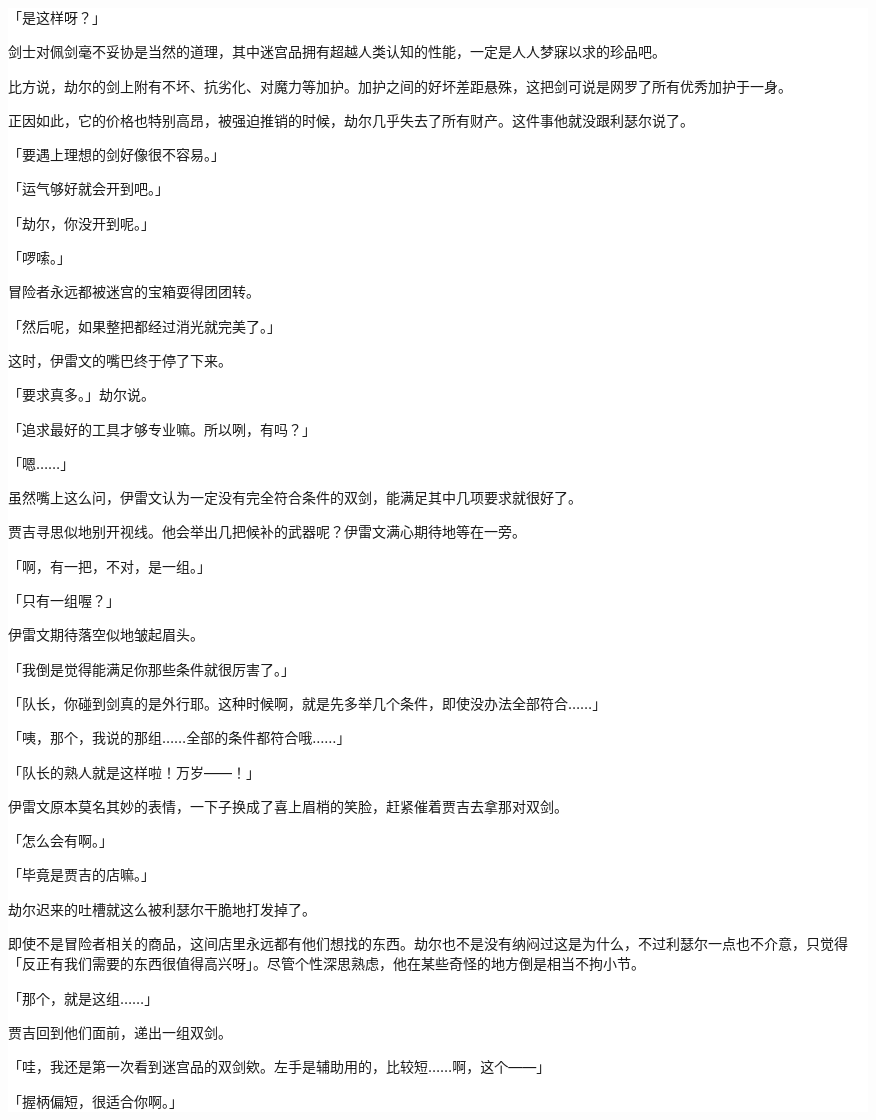 「是这样呀？」

剑士对佩剑毫不妥协是当然的道理，其中迷宫品拥有超越人类认知的性能，一定是人人梦寐以求的珍品吧。

比方说，劫尔的剑上附有不坏、抗劣化、对魔力等加护。加护之间的好坏差距悬殊，这把剑可说是网罗了所有优秀加护于一身。

正因如此，它的价格也特别高昂，被强迫推销的时候，劫尔几乎失去了所有财产。这件事他就没跟利瑟尔说了。

「要遇上理想的剑好像很不容易。」

「运气够好就会开到吧。」

「劫尔，你没开到呢。」

「啰嗦。」

冒险者永远都被迷宫的宝箱耍得团团转。

「然后呢，如果整把都经过消光就完美了。」

这时，伊雷文的嘴巴终于停了下来。

「要求真多。」劫尔说。

「追求最好的工具才够专业嘛。所以咧，有吗？」

「嗯……」

虽然嘴上这么问，伊雷文认为一定没有完全符合条件的双剑，能满足其中几项要求就很好了。

贾吉寻思似地别开视线。他会举出几把候补的武器呢？伊雷文满心期待地等在一旁。

「啊，有一把，不对，是一组。」

「只有一组喔？」

伊雷文期待落空似地皱起眉头。

「我倒是觉得能满足你那些条件就很厉害了。」

「队长，你碰到剑真的是外行耶。这种时候啊，就是先多举几个条件，即使没办法全部符合……」

「咦，那个，我说的那组……全部的条件都符合哦……」

「队长的熟人就是这样啦！万岁——！」

伊雷文原本莫名其妙的表情，一下子换成了喜上眉梢的笑脸，赶紧催着贾吉去拿那对双剑。

「怎么会有啊。」

「毕竟是贾吉的店嘛。」

劫尔迟来的吐槽就这么被利瑟尔干脆地打发掉了。

即使不是冒险者相关的商品，这间店里永远都有他们想找的东西。劫尔也不是没有纳闷过这是为什么，不过利瑟尔一点也不介意，只觉得「反正有我们需要的东西很值得高兴呀」。尽管个性深思熟虑，他在某些奇怪的地方倒是相当不拘小节。

「那个，就是这组……」

贾吉回到他们面前，递出一组双剑。

「哇，我还是第一次看到迷宫品的双剑欸。左手是辅助用的，比较短……啊，这个——」

「握柄偏短，很适合你啊。」

